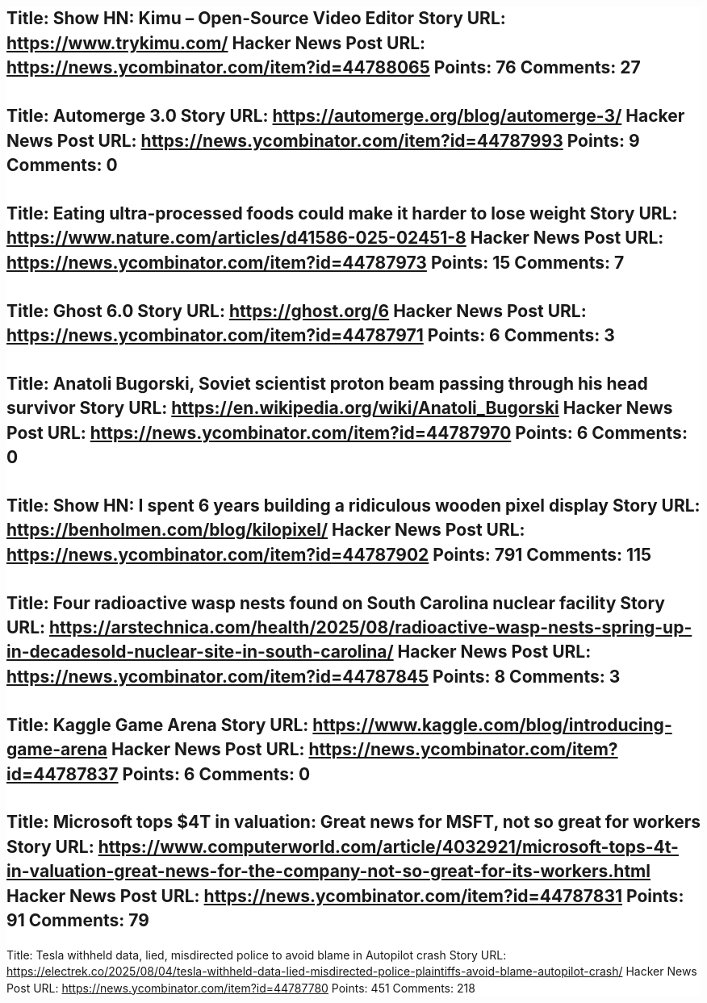 Title: Show HN: Kimu – Open-Source Video Editor
Story URL: https://www.trykimu.com/
Hacker News Post URL: https://news.ycombinator.com/item?id=44788065
Points: 76
Comments: 27
----------------------------------------
Title: Automerge 3.0
Story URL: https://automerge.org/blog/automerge-3/
Hacker News Post URL: https://news.ycombinator.com/item?id=44787993
Points: 9
Comments: 0
----------------------------------------
Title: Eating ultra-processed foods could make it harder to lose weight
Story URL: https://www.nature.com/articles/d41586-025-02451-8
Hacker News Post URL: https://news.ycombinator.com/item?id=44787973
Points: 15
Comments: 7
----------------------------------------
Title: Ghost 6.0
Story URL: https://ghost.org/6
Hacker News Post URL: https://news.ycombinator.com/item?id=44787971
Points: 6
Comments: 3
----------------------------------------
Title: Anatoli Bugorski, Soviet scientist proton beam passing through his head survivor
Story URL: https://en.wikipedia.org/wiki/Anatoli_Bugorski
Hacker News Post URL: https://news.ycombinator.com/item?id=44787970
Points: 6
Comments: 0
----------------------------------------
Title: Show HN: I spent 6 years building a ridiculous wooden pixel display
Story URL: https://benholmen.com/blog/kilopixel/
Hacker News Post URL: https://news.ycombinator.com/item?id=44787902
Points: 791
Comments: 115
----------------------------------------
Title: Four radioactive wasp nests found on South Carolina nuclear facility
Story URL: https://arstechnica.com/health/2025/08/radioactive-wasp-nests-spring-up-in-decadesold-nuclear-site-in-south-carolina/
Hacker News Post URL: https://news.ycombinator.com/item?id=44787845
Points: 8
Comments: 3
----------------------------------------
Title: Kaggle Game Arena
Story URL: https://www.kaggle.com/blog/introducing-game-arena
Hacker News Post URL: https://news.ycombinator.com/item?id=44787837
Points: 6
Comments: 0
----------------------------------------
Title: Microsoft tops $4T in valuation: Great news for MSFT, not so great for workers
Story URL: https://www.computerworld.com/article/4032921/microsoft-tops-4t-in-valuation-great-news-for-the-company-not-so-great-for-its-workers.html
Hacker News Post URL: https://news.ycombinator.com/item?id=44787831
Points: 91
Comments: 79
----------------------------------------
Title: Tesla withheld data, lied, misdirected police to avoid blame in Autopilot crash
Story URL: https://electrek.co/2025/08/04/tesla-withheld-data-lied-misdirected-police-plaintiffs-avoid-blame-autopilot-crash/
Hacker News Post URL: https://news.ycombinator.com/item?id=44787780
Points: 451
Comments: 218